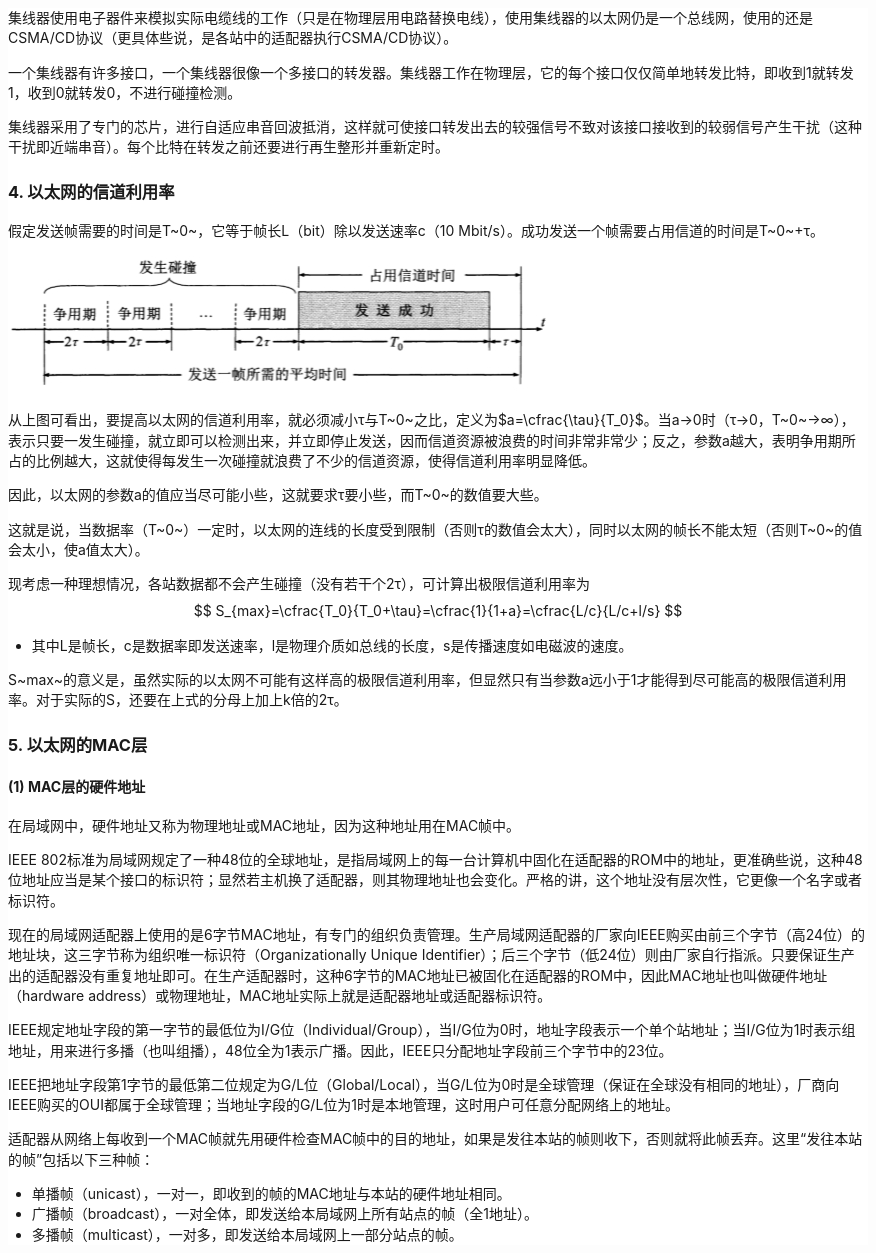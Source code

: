 集线器使用电子器件来模拟实际电缆线的工作（只是在物理层用电路替换电线），使用集线器的以太网仍是一个总线网，使用的还是CSMA/CD协议（更具体些说，是各站中的适配器执行CSMA/CD协议）。

一个集线器有许多接口，一个集线器很像一个多接口的转发器。集线器工作在物理层，它的每个接口仅仅简单地转发比特，即收到1就转发1，收到0就转发0，不进行碰撞检测。

集线器采用了专门的芯片，进行自适应串音回波抵消，这样就可使接口转发出去的较强信号不致对该接口接收到的较弱信号产生干扰（这种干扰即近端串音）。每个比特在转发之前还要进行再生整形并重新定时。

### 4. 以太网的信道利用率

假定发送帧需要的时间是T~0~，它等于帧长L（bit）除以发送速率c（10 Mbit/s）。成功发送一个帧需要占用信道的时间是T~0~+τ。

![](计算机网络.assets/以太网发送一帧所需的平局时间.jpg)

从上图可看出，要提高以太网的信道利用率，就必须减小τ与T~0~之比，定义为$a=\cfrac{\tau}{T_0}$。当a→0时（τ→0，T~0~→∞），表示只要一发生碰撞，就立即可以检测出来，并立即停止发送，因而信道资源被浪费的时间非常非常少；反之，参数a越大，表明争用期所占的比例越大，这就使得每发生一次碰撞就浪费了不少的信道资源，使得信道利用率明显降低。

因此，以太网的参数a的值应当尽可能小些，这就要求τ要小些，而T~0~的数值要大些。

这就是说，当数据率（T~0~）一定时，以太网的连线的长度受到限制（否则τ的数值会太大），同时以太网的帧长不能太短（否则T~0~的值会太小，使a值太大）。

现考虑一种理想情况，各站数据都不会产生碰撞（没有若干个2τ），可计算出极限信道利用率为
$$
S_{max}=\cfrac{T_0}{T_0+\tau}=\cfrac{1}{1+a}=\cfrac{L/c}{L/c+l/s}
$$

- 其中L是帧长，c是数据率即发送速率，l是物理介质如总线的长度，s是传播速度如电磁波的速度。

S~max~的意义是，虽然实际的以太网不可能有这样高的极限信道利用率，但显然只有当参数a远小于1才能得到尽可能高的极限信道利用率。对于实际的S，还要在上式的分母上加上k倍的2τ。

### 5. 以太网的MAC层

#### (1) MAC层的硬件地址

在局域网中，硬件地址又称为物理地址或MAC地址，因为这种地址用在MAC帧中。

IEEE 802标准为局域网规定了一种48位的全球地址，是指局域网上的每一台计算机中固化在适配器的ROM中的地址，更准确些说，这种48位地址应当是某个接口的标识符；显然若主机换了适配器，则其物理地址也会变化。严格的讲，这个地址没有层次性，它更像一个名字或者标识符。

现在的局域网适配器上使用的是6字节MAC地址，有专门的组织负责管理。生产局域网适配器的厂家向IEEE购买由前三个字节（高24位）的地址块，这三字节称为组织唯一标识符（Organizationally Unique Identifier）；后三个字节（低24位）则由厂家自行指派。只要保证生产出的适配器没有重复地址即可。在生产适配器时，这种6字节的MAC地址已被固化在适配器的ROM中，因此MAC地址也叫做硬件地址（hardware address）或物理地址，MAC地址实际上就是适配器地址或适配器标识符。

IEEE规定地址字段的第一字节的最低位为I/G位（Individual/Group），当I/G位为0时，地址字段表示一个单个站地址；当I/G位为1时表示组地址，用来进行多播（也叫组播），48位全为1表示广播。因此，IEEE只分配地址字段前三个字节中的23位。

IEEE把地址字段第1字节的最低第二位规定为G/L位（Global/Local），当G/L位为0时是全球管理（保证在全球没有相同的地址），厂商向IEEE购买的OUI都属于全球管理；当地址字段的G/L位为1时是本地管理，这时用户可任意分配网络上的地址。

适配器从网络上每收到一个MAC帧就先用硬件检查MAC帧中的目的地址，如果是发往本站的帧则收下，否则就将此帧丢弃。这里“发往本站的帧”包括以下三种帧：

- 单播帧（unicast），一对一，即收到的帧的MAC地址与本站的硬件地址相同。
- 广播帧（broadcast），一对全体，即发送给本局域网上所有站点的帧（全1地址）。
- 多播帧（multicast），一对多，即发送给本局域网上一部分站点的帧。
